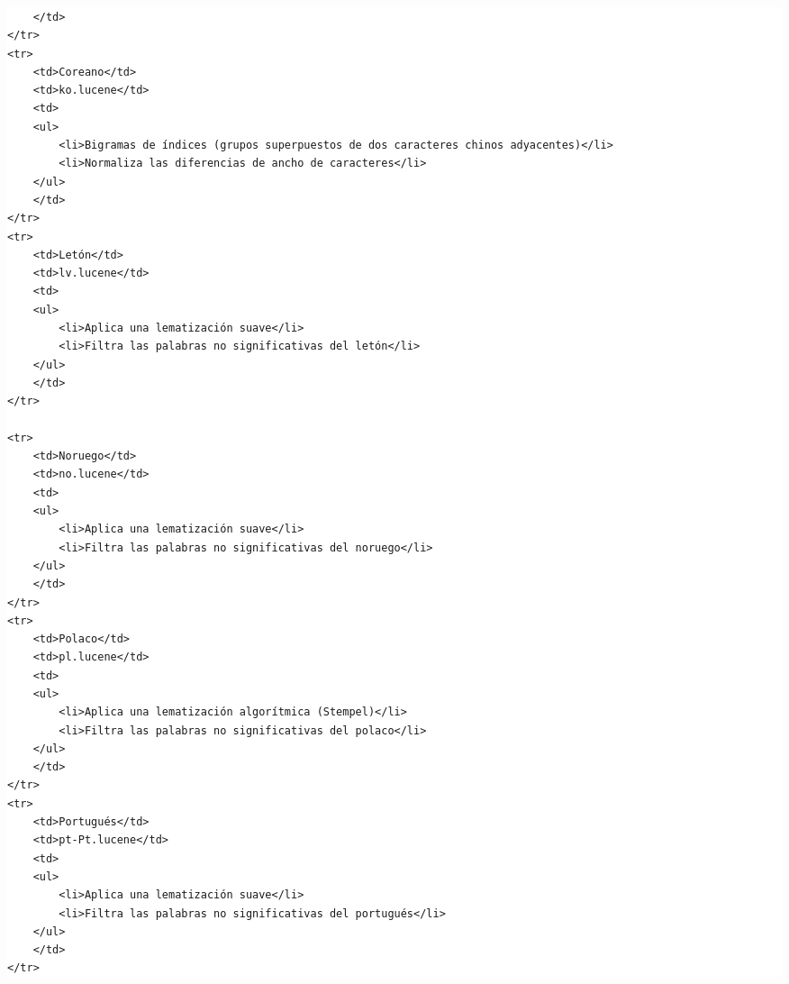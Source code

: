 		</td>
	</tr>
    <tr>
		<td>Coreano</td>
		<td>ko.lucene</td>
		<td>
		<ul>
			<li>Bigramas de índices (grupos superpuestos de dos caracteres chinos adyacentes)</li>
			<li>Normaliza las diferencias de ancho de caracteres</li>
		</ul>
		</td>
	</tr>
    <tr>
		<td>Letón</td>
		<td>lv.lucene</td>
		<td>
		<ul>
			<li>Aplica una lematización suave</li>
			<li>Filtra las palabras no significativas del letón</li>
		</ul>
		</td>
	</tr>

    <tr>
		<td>Noruego</td>
		<td>no.lucene</td>
		<td>
		<ul>
			<li>Aplica una lematización suave</li>
			<li>Filtra las palabras no significativas del noruego</li>
		</ul>
		</td>
	</tr>
    <tr>
		<td>Polaco</td>
		<td>pl.lucene</td>
		<td>
		<ul>
			<li>Aplica una lematización algorítmica (Stempel)</li>
			<li>Filtra las palabras no significativas del polaco</li>
		</ul>
		</td>
	</tr>
    <tr>
		<td>Portugués</td>
		<td>pt-Pt.lucene</td>
		<td>
		<ul>
			<li>Aplica una lematización suave</li>
			<li>Filtra las palabras no significativas del portugués</li>
		</ul>
		</td>
	</tr>
